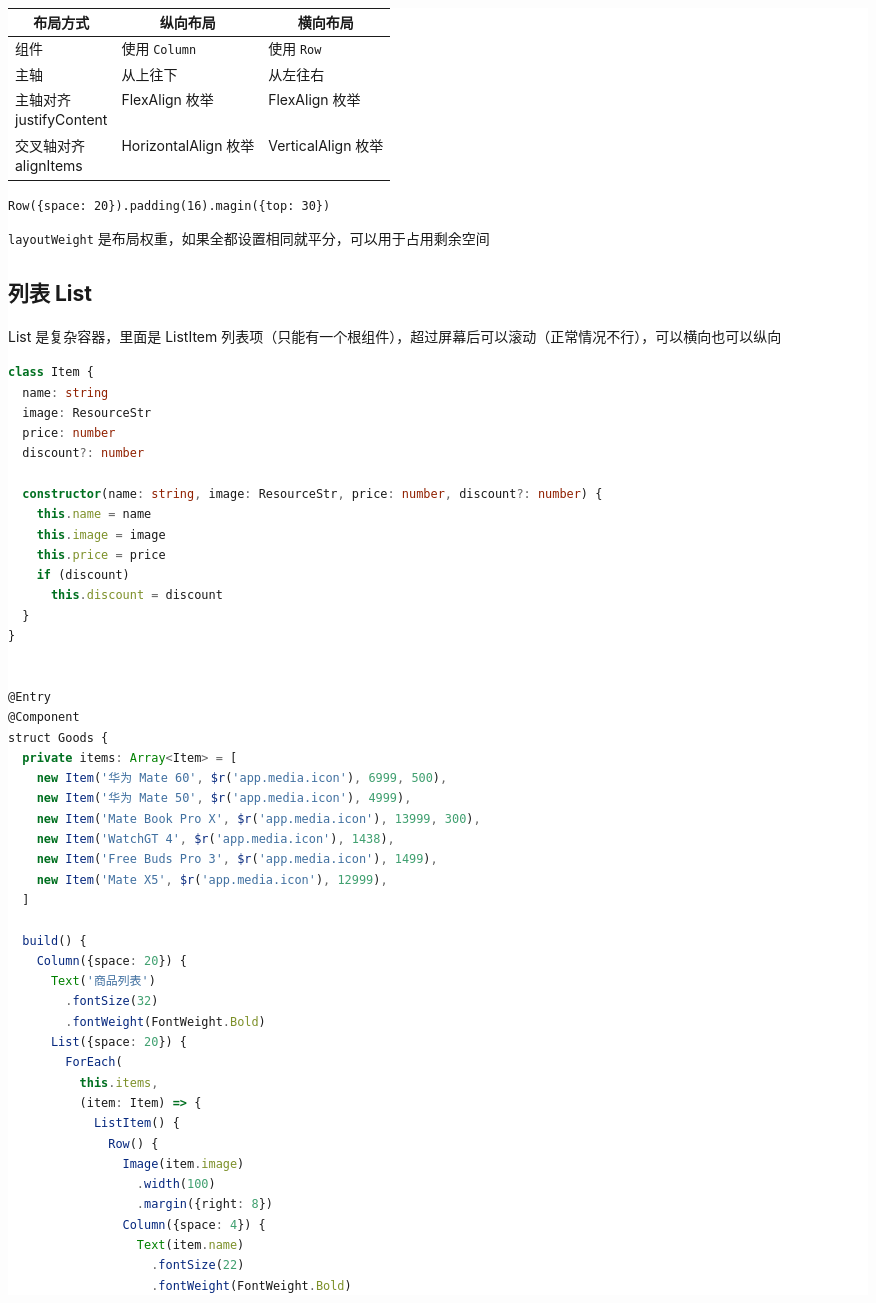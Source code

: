 | 布局方式                   | 纵向布局               | 横向布局             |
| ---------------------- | ------------------ | ---------------- |
| 组件                     | 使用 `Column`        | 使用 `Row`         |
| 主轴                     | 从上往下               | 从左往右             |
| 主轴对齐<br>justifyContent | FlexAlign 枚举       | FlexAlign 枚举     |
| 交叉轴对齐<br>alignItems    | HorizontalAlign 枚举 | VerticalAlign 枚举 |

`Row({space: 20}).padding(16).magin({top: 30})`

`layoutWeight` 是布局权重，如果全都设置相同就平分，可以用于占用剩余空间

## 列表 List

List 是复杂容器，里面是 ListItem 列表项（只能有一个根组件），超过屏幕后可以滚动（正常情况不行），可以横向也可以纵向

```ts
class Item {  
  name: string  
  image: ResourceStr  
  price: number  
  discount?: number  
  
  constructor(name: string, image: ResourceStr, price: number, discount?: number) {  
    this.name = name  
    this.image = image  
    this.price = price  
    if (discount)  
      this.discount = discount  
  }  
}  
  
  
@Entry  
@Component  
struct Goods {  
  private items: Array<Item> = [  
    new Item('华为 Mate 60', $r('app.media.icon'), 6999, 500),  
    new Item('华为 Mate 50', $r('app.media.icon'), 4999),  
    new Item('Mate Book Pro X', $r('app.media.icon'), 13999, 300),  
    new Item('WatchGT 4', $r('app.media.icon'), 1438),  
    new Item('Free Buds Pro 3', $r('app.media.icon'), 1499),  
    new Item('Mate X5', $r('app.media.icon'), 12999),  
  ]  
  
  build() {  
    Column({space: 20}) {  
      Text('商品列表')  
        .fontSize(32)  
        .fontWeight(FontWeight.Bold)  
      List({space: 20}) {  
        ForEach(  
          this.items,  
          (item: Item) => {  
            ListItem() {  
              Row() {  
                Image(item.image)  
                  .width(100)  
                  .margin({right: 8})  
                Column({space: 4}) {  
                  Text(item.name)  
                    .fontSize(22)  
                    .fontWeight(FontWeight.Bold)  
```
